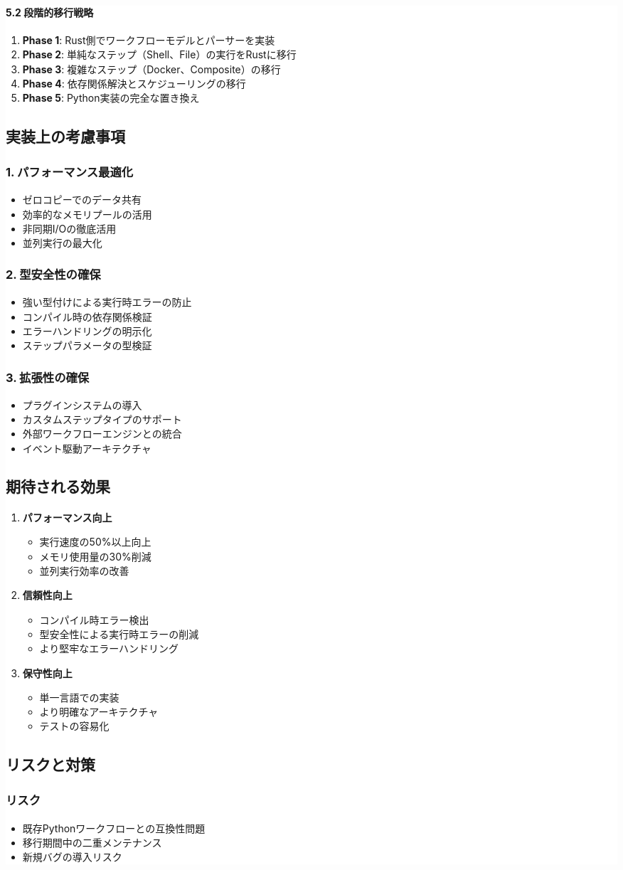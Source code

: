 ```rust
```

#### 5.2 段階的移行戦略
1. **Phase 1**: Rust側でワークフローモデルとパーサーを実装
2. **Phase 2**: 単純なステップ（Shell、File）の実行をRustに移行
3. **Phase 3**: 複雑なステップ（Docker、Composite）の移行
4. **Phase 4**: 依存関係解決とスケジューリングの移行
5. **Phase 5**: Python実装の完全な置き換え

## 実装上の考慮事項

### 1. パフォーマンス最適化
- ゼロコピーでのデータ共有
- 効率的なメモリプールの活用
- 非同期I/Oの徹底活用
- 並列実行の最大化

### 2. 型安全性の確保
- 強い型付けによる実行時エラーの防止
- コンパイル時の依存関係検証
- エラーハンドリングの明示化
- ステップパラメータの型検証

### 3. 拡張性の確保
- プラグインシステムの導入
- カスタムステップタイプのサポート
- 外部ワークフローエンジンとの統合
- イベント駆動アーキテクチャ

## 期待される効果

1. **パフォーマンス向上**
   - 実行速度の50%以上向上
   - メモリ使用量の30%削減
   - 並列実行効率の改善

2. **信頼性向上**
   - コンパイル時エラー検出
   - 型安全性による実行時エラーの削減
   - より堅牢なエラーハンドリング

3. **保守性向上**
   - 単一言語での実装
   - より明確なアーキテクチャ
   - テストの容易化

## リスクと対策

### リスク
- 既存Pythonワークフローとの互換性問題
- 移行期間中の二重メンテナンス
- 新規バグの導入リスク
